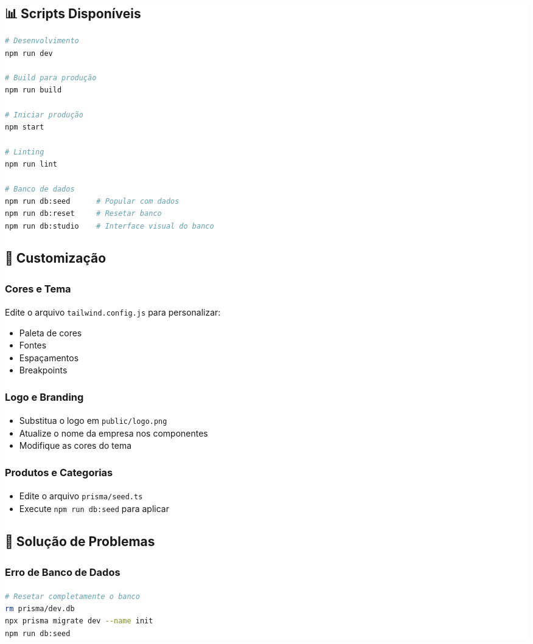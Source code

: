 ## 📊 Scripts Disponíveis

```bash
# Desenvolvimento
npm run dev

# Build para produção
npm run build

# Iniciar produção
npm start

# Linting
npm run lint

# Banco de dados
npm run db:seed      # Popular com dados
npm run db:reset     # Resetar banco
npm run db:studio    # Interface visual do banco
```

## 🎨 Customização

### Cores e Tema
Edite o arquivo `tailwind.config.js` para personalizar:
- Paleta de cores
- Fontes
- Espaçamentos
- Breakpoints

### Logo e Branding
- Substitua o logo em `public/logo.png`
- Atualize o nome da empresa nos componentes
- Modifique as cores do tema

### Produtos e Categorias
- Edite o arquivo `prisma/seed.ts`
- Execute `npm run db:seed` para aplicar

## 🐛 Solução de Problemas

### Erro de Banco de Dados
```bash
# Resetar completamente o banco
rm prisma/dev.db
npx prisma migrate dev --name init
npm run db:seed
```
